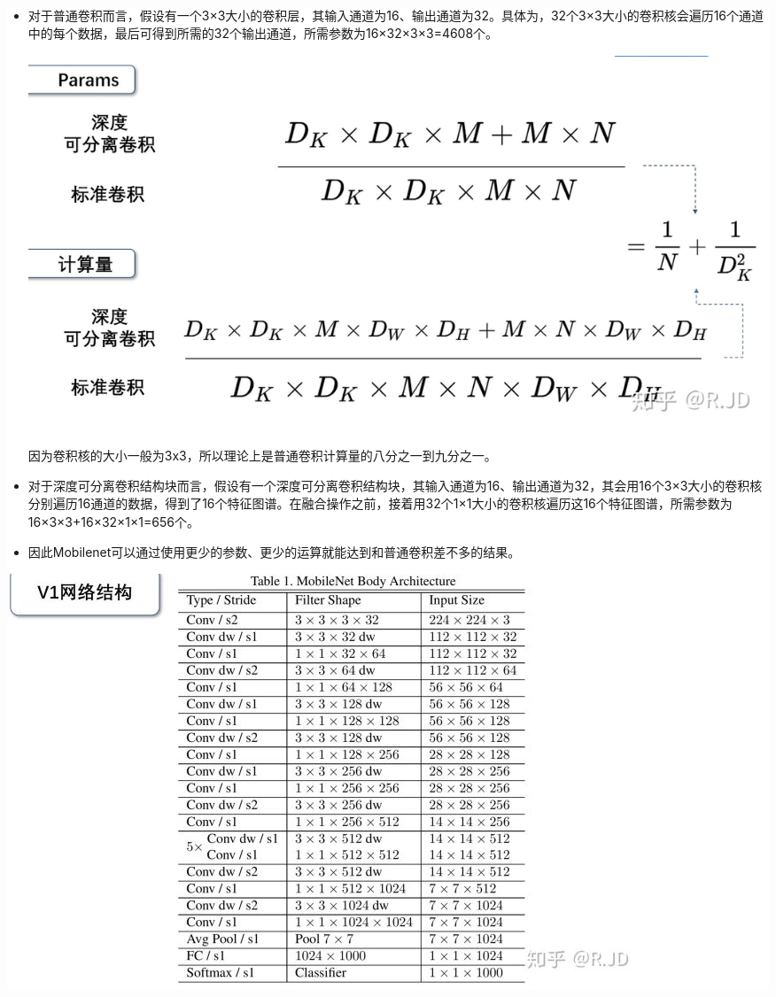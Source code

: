   - 对于普通卷积而言，假设有一个3×3大小的卷积层，其输入通道为16、输出通道为32。具体为，32个3×3大小的卷积核会遍历16个通道中的每个数据，最后可得到所需的32个输出通道，所需参数为16×32×3×3=4608个。

    ![img](imgs/v2-abb36872e97253589e659e6484e63423_720w.jpg)

    因为卷积核的大小一般为3x3，所以理论上是普通卷积计算量的八分之一到九分之一。

  - 对于深度可分离卷积结构块而言，假设有一个深度可分离卷积结构块，其输入通道为16、输出通道为32，其会用16个3×3大小的卷积核分别遍历16通道的数据，得到了16个特征图谱。在融合操作之前，接着用32个1×1大小的卷积核遍历这16个特征图谱，所需参数为16×3×3+16×32×1×1=656个。

  - 因此Mobilenet可以通过使用更少的参数、更少的运算就能达到和普通卷积差不多的结果。

  ![img](imgs/v2-d39fb64f504e0b4364d6a67a15eb39d7_720w.jpg)
